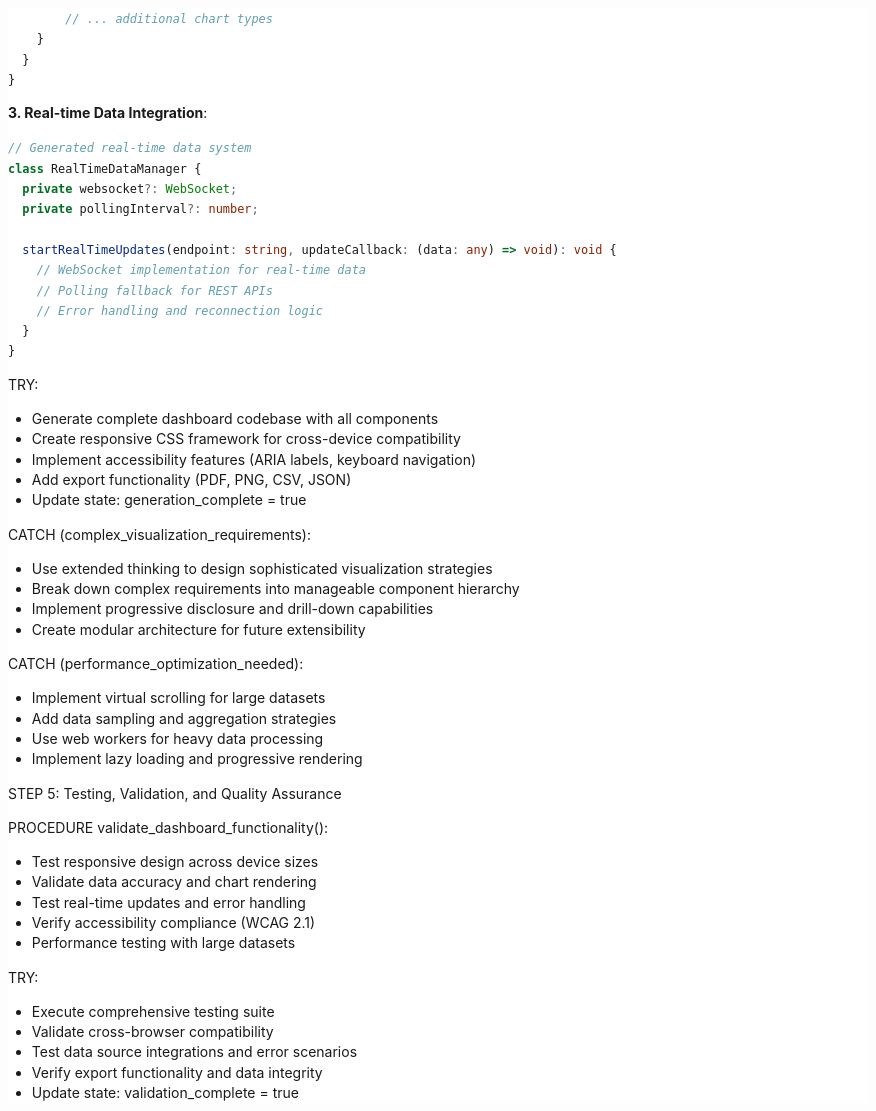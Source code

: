 ```typescript
        // ... additional chart types
    }
  }
}
```

**3. Real-time Data Integration**:

```typescript
// Generated real-time data system
class RealTimeDataManager {
  private websocket?: WebSocket;
  private pollingInterval?: number;

  startRealTimeUpdates(endpoint: string, updateCallback: (data: any) => void): void {
    // WebSocket implementation for real-time data
    // Polling fallback for REST APIs
    // Error handling and reconnection logic
  }
}
```

TRY:

- Generate complete dashboard codebase with all components
- Create responsive CSS framework for cross-device compatibility
- Implement accessibility features (ARIA labels, keyboard navigation)
- Add export functionality (PDF, PNG, CSV, JSON)
- Update state: generation_complete = true

CATCH (complex_visualization_requirements):

- Use extended thinking to design sophisticated visualization strategies
- Break down complex requirements into manageable component hierarchy
- Implement progressive disclosure and drill-down capabilities
- Create modular architecture for future extensibility

CATCH (performance_optimization_needed):

- Implement virtual scrolling for large datasets
- Add data sampling and aggregation strategies
- Use web workers for heavy data processing
- Implement lazy loading and progressive rendering

STEP 5: Testing, Validation, and Quality Assurance

PROCEDURE validate_dashboard_functionality():

- Test responsive design across device sizes
- Validate data accuracy and chart rendering
- Test real-time updates and error handling
- Verify accessibility compliance (WCAG 2.1)
- Performance testing with large datasets

TRY:

- Execute comprehensive testing suite
- Validate cross-browser compatibility
- Test data source integrations and error scenarios
- Verify export functionality and data integrity
- Update state: validation_complete = true
